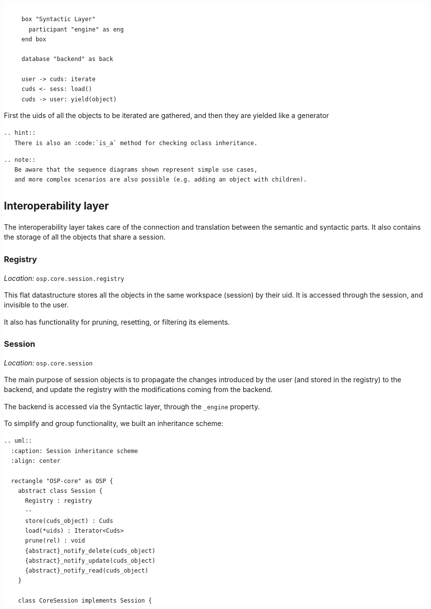   ```eval_rst

       box "Syntactic Layer"
         participant "engine" as eng
       end box

       database "backend" as back

       user -> cuds: iterate
       cuds <- sess: load()
       cuds -> user: yield(object)
   ```
   First the uids of all the objects to be iterated are gathered,
   and then they are yielded like a generator
   
```eval_rst
.. hint::
   There is also an :code:`is_a` method for checking oclass inheritance.
```

```eval_rst
.. note::
   Be aware that the sequence diagrams shown represent simple use cases,
   and more complex scenarios are also possible (e.g. adding an object with children).
```
## Interoperability layer
The interoperability layer takes care of the connection and translation between the semantic and syntactic parts.
It also contains the storage of all the objects that share a session.
### Registry
_Location:_ `osp.core.session.registry`

This flat datastructure stores all the objects in the same workspace (session) by their uid.
It is accessed through the session, and invisible to the user.

It also has functionality for pruning, resetting, or filtering its elements.

### Session
_Location:_ `osp.core.session`

The main purpose of session objects is to propagate the changes introduced by the user (and stored in the registry)
to the backend, and update the registry with the modifications coming from the backend.

The backend is accessed via the Syntactic layer, through the `_engine` property.

To simplify and group functionality, we built an inheritance scheme:

```eval_rst
.. uml::
  :caption: Session inheritance scheme
  :align: center

  rectangle "OSP-core" as OSP {
    abstract class Session {
      Registry : registry
      --
      store(cuds_object) : Cuds
      load(*uids) : Iterator<Cuds>
      prune(rel) : void
      {abstract}_notify_delete(cuds_object)
      {abstract}_notify_update(cuds_object)
      {abstract}_notify_read(cuds_object)
    }

    class CoreSession implements Session {
```